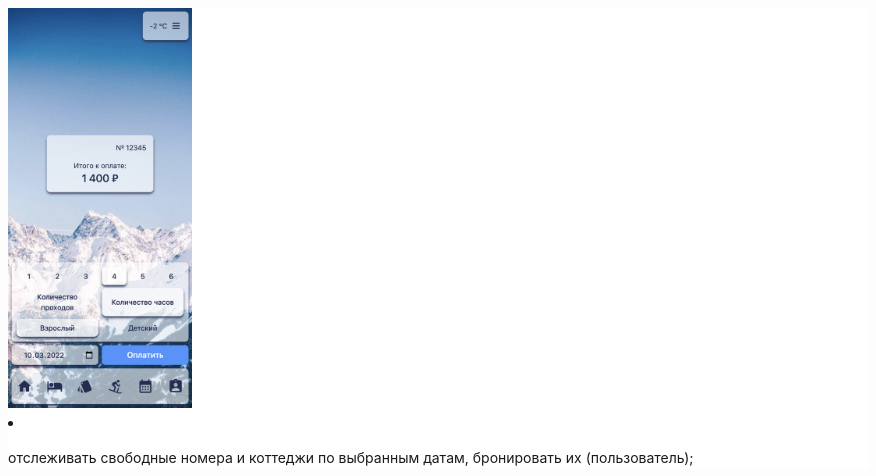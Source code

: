 <img src="./server/src/screenshots/ski-pass.png" height="400" width="auto"/>
</li>
<li>
<p align="justify">отслеживать свободные номера и коттеджи по выбранным датам, бронировать их (пользователь);</p>